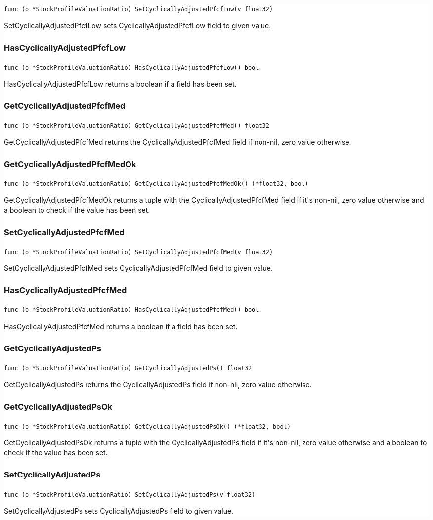 `func (o *StockProfileValuationRatio) SetCyclicallyAdjustedPfcfLow(v float32)`

SetCyclicallyAdjustedPfcfLow sets CyclicallyAdjustedPfcfLow field to given value.

### HasCyclicallyAdjustedPfcfLow

`func (o *StockProfileValuationRatio) HasCyclicallyAdjustedPfcfLow() bool`

HasCyclicallyAdjustedPfcfLow returns a boolean if a field has been set.

### GetCyclicallyAdjustedPfcfMed

`func (o *StockProfileValuationRatio) GetCyclicallyAdjustedPfcfMed() float32`

GetCyclicallyAdjustedPfcfMed returns the CyclicallyAdjustedPfcfMed field if non-nil, zero value otherwise.

### GetCyclicallyAdjustedPfcfMedOk

`func (o *StockProfileValuationRatio) GetCyclicallyAdjustedPfcfMedOk() (*float32, bool)`

GetCyclicallyAdjustedPfcfMedOk returns a tuple with the CyclicallyAdjustedPfcfMed field if it's non-nil, zero value otherwise
and a boolean to check if the value has been set.

### SetCyclicallyAdjustedPfcfMed

`func (o *StockProfileValuationRatio) SetCyclicallyAdjustedPfcfMed(v float32)`

SetCyclicallyAdjustedPfcfMed sets CyclicallyAdjustedPfcfMed field to given value.

### HasCyclicallyAdjustedPfcfMed

`func (o *StockProfileValuationRatio) HasCyclicallyAdjustedPfcfMed() bool`

HasCyclicallyAdjustedPfcfMed returns a boolean if a field has been set.

### GetCyclicallyAdjustedPs

`func (o *StockProfileValuationRatio) GetCyclicallyAdjustedPs() float32`

GetCyclicallyAdjustedPs returns the CyclicallyAdjustedPs field if non-nil, zero value otherwise.

### GetCyclicallyAdjustedPsOk

`func (o *StockProfileValuationRatio) GetCyclicallyAdjustedPsOk() (*float32, bool)`

GetCyclicallyAdjustedPsOk returns a tuple with the CyclicallyAdjustedPs field if it's non-nil, zero value otherwise
and a boolean to check if the value has been set.

### SetCyclicallyAdjustedPs

`func (o *StockProfileValuationRatio) SetCyclicallyAdjustedPs(v float32)`

SetCyclicallyAdjustedPs sets CyclicallyAdjustedPs field to given value.
